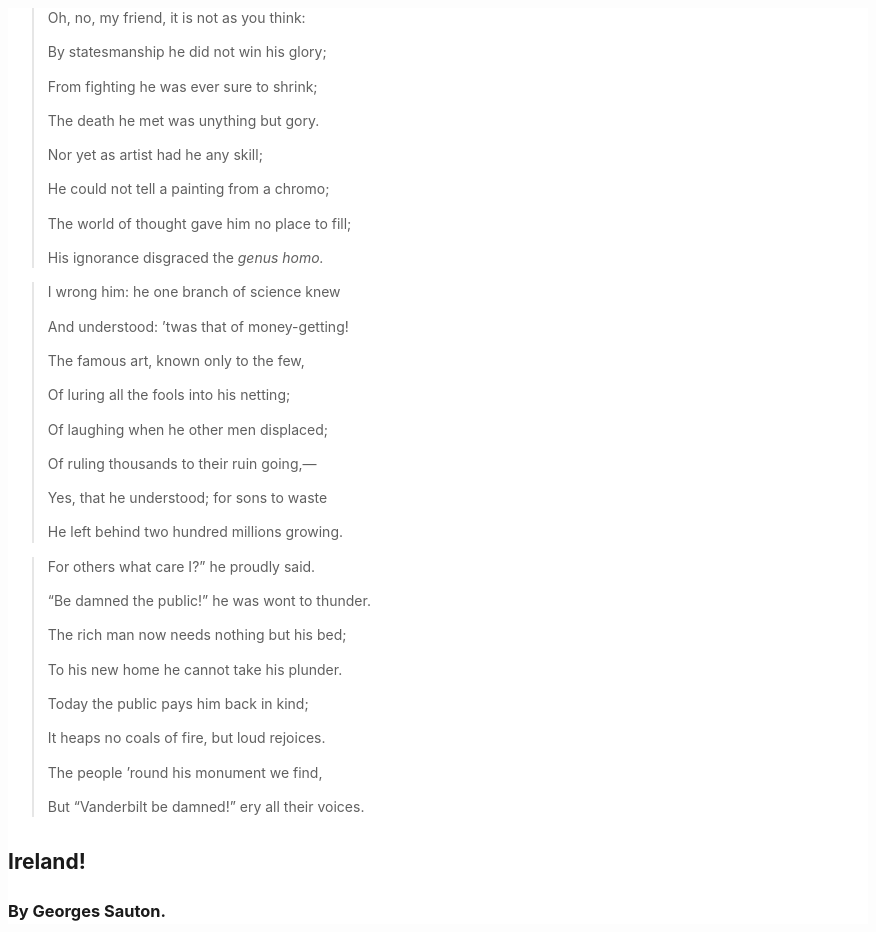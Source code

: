 > Oh, no, my friend, it is not as you think:
>
> By statesmanship he did not win his glory;
>
> From fighting he was ever sure to shrink;
>
> The death he met was unything but gory.
>
> Nor yet as artist had he any skill;
>
> He could not tell a painting from a chromo;
>
> The world of thought gave him no place to fill;
>
> His ignorance disgraced the *genus homo.*

> I wrong him: he one branch of science knew
>
> And understood: ’twas that of money-getting!
>
> The famous art, known only to the few,
>
> Of luring all the fools into his netting;
>
> Of laughing when he other men displaced;
>
> Of ruling thousands to their ruin going,— 
>
> Yes, that he understood; for sons to waste
>
> He left behind two hundred millions growing.

> For others what care I?” he proudly said.
>
> “Be damned the public!” he was wont to thunder.
>
> The rich man now needs nothing but his bed;
>
> To his new home he cannot take his plunder.
>
> Today the public pays him back in kind;
>
> It heaps no coals of fire, but loud rejoices.
>
> The people ’round his monument we find,
>
> But “Vanderbilt be damned!” ery all their voices.

## Ireland!

### By Georges Sauton.
